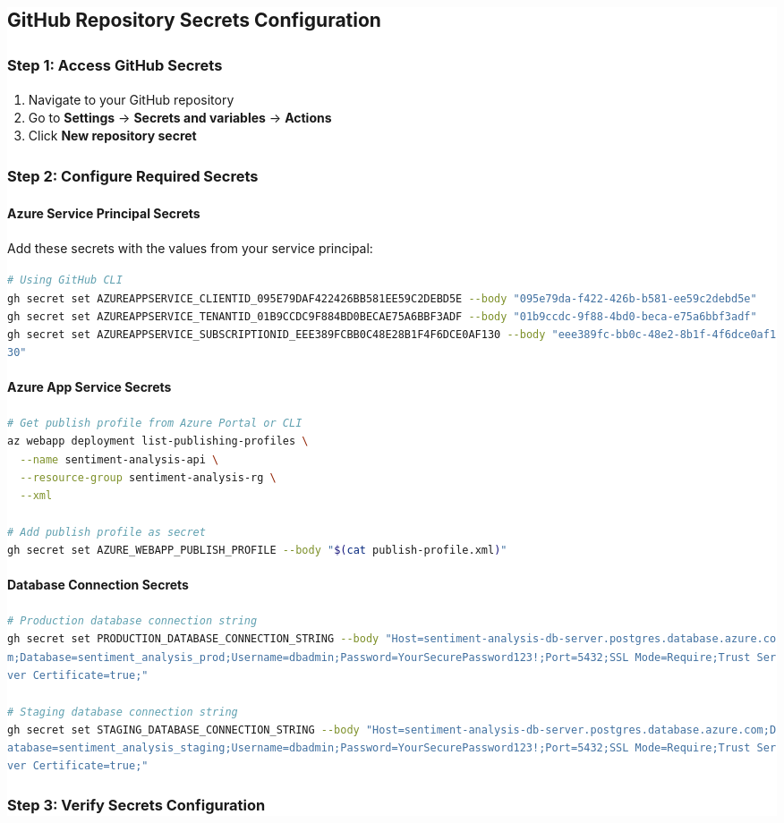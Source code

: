 ## GitHub Repository Secrets Configuration

### Step 1: Access GitHub Secrets

1. Navigate to your GitHub repository
2. Go to **Settings** → **Secrets and variables** → **Actions**
3. Click **New repository secret**

### Step 2: Configure Required Secrets

#### Azure Service Principal Secrets

Add these secrets with the values from your service principal:

```bash
# Using GitHub CLI
gh secret set AZUREAPPSERVICE_CLIENTID_095E79DAF422426BB581EE59C2DEBD5E --body "095e79da-f422-426b-b581-ee59c2debd5e"
gh secret set AZUREAPPSERVICE_TENANTID_01B9CCDC9F884BD0BECAE75A6BBF3ADF --body "01b9ccdc-9f88-4bd0-beca-e75a6bbf3adf"
gh secret set AZUREAPPSERVICE_SUBSCRIPTIONID_EEE389FCBB0C48E28B1F4F6DCE0AF130 --body "eee389fc-bb0c-48e2-8b1f-4f6dce0af130"
```

#### Azure App Service Secrets

```bash
# Get publish profile from Azure Portal or CLI
az webapp deployment list-publishing-profiles \
  --name sentiment-analysis-api \
  --resource-group sentiment-analysis-rg \
  --xml

# Add publish profile as secret
gh secret set AZURE_WEBAPP_PUBLISH_PROFILE --body "$(cat publish-profile.xml)"
```

#### Database Connection Secrets

```bash
# Production database connection string
gh secret set PRODUCTION_DATABASE_CONNECTION_STRING --body "Host=sentiment-analysis-db-server.postgres.database.azure.com;Database=sentiment_analysis_prod;Username=dbadmin;Password=YourSecurePassword123!;Port=5432;SSL Mode=Require;Trust Server Certificate=true;"

# Staging database connection string
gh secret set STAGING_DATABASE_CONNECTION_STRING --body "Host=sentiment-analysis-db-server.postgres.database.azure.com;Database=sentiment_analysis_staging;Username=dbadmin;Password=YourSecurePassword123!;Port=5432;SSL Mode=Require;Trust Server Certificate=true;"
```

### Step 3: Verify Secrets Configuration
